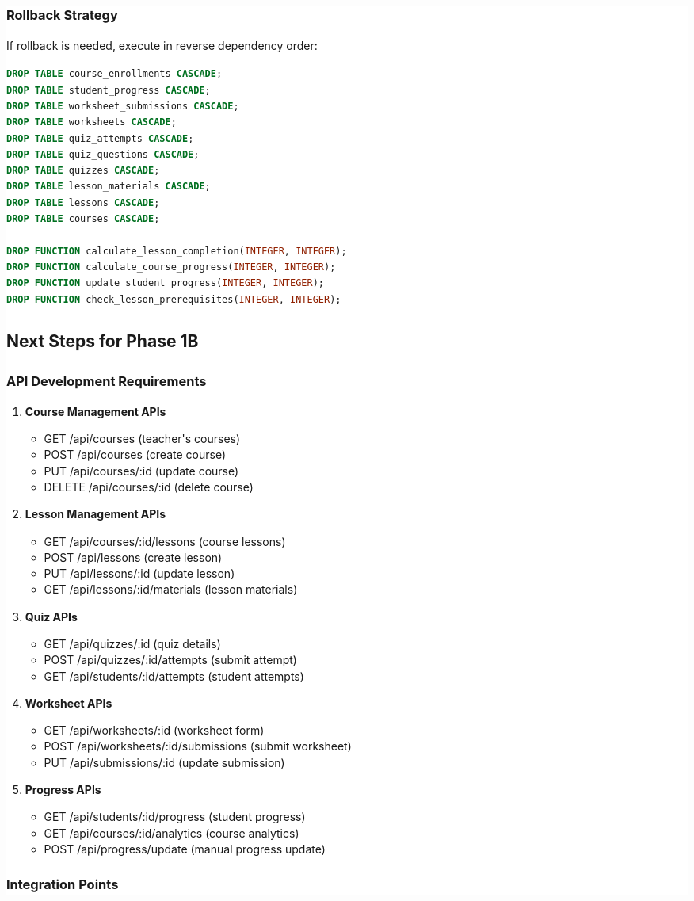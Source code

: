 ### Rollback Strategy

If rollback is needed, execute in reverse dependency order:
```sql
DROP TABLE course_enrollments CASCADE;
DROP TABLE student_progress CASCADE;
DROP TABLE worksheet_submissions CASCADE;
DROP TABLE worksheets CASCADE;
DROP TABLE quiz_attempts CASCADE;
DROP TABLE quiz_questions CASCADE;
DROP TABLE quizzes CASCADE;
DROP TABLE lesson_materials CASCADE;
DROP TABLE lessons CASCADE;
DROP TABLE courses CASCADE;

DROP FUNCTION calculate_lesson_completion(INTEGER, INTEGER);
DROP FUNCTION calculate_course_progress(INTEGER, INTEGER);
DROP FUNCTION update_student_progress(INTEGER, INTEGER);
DROP FUNCTION check_lesson_prerequisites(INTEGER, INTEGER);
```

## Next Steps for Phase 1B

### API Development Requirements

1. **Course Management APIs**
   - GET /api/courses (teacher's courses)
   - POST /api/courses (create course)
   - PUT /api/courses/:id (update course)
   - DELETE /api/courses/:id (delete course)

2. **Lesson Management APIs**
   - GET /api/courses/:id/lessons (course lessons)
   - POST /api/lessons (create lesson)
   - PUT /api/lessons/:id (update lesson)
   - GET /api/lessons/:id/materials (lesson materials)

3. **Quiz APIs**
   - GET /api/quizzes/:id (quiz details)
   - POST /api/quizzes/:id/attempts (submit attempt)
   - GET /api/students/:id/attempts (student attempts)

4. **Worksheet APIs**
   - GET /api/worksheets/:id (worksheet form)
   - POST /api/worksheets/:id/submissions (submit worksheet)
   - PUT /api/submissions/:id (update submission)

5. **Progress APIs**
   - GET /api/students/:id/progress (student progress)
   - GET /api/courses/:id/analytics (course analytics)
   - POST /api/progress/update (manual progress update)

### Integration Points
